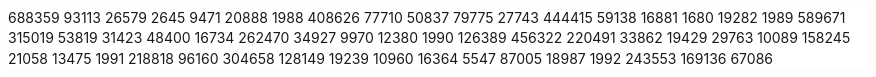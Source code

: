    <td style="text-align:right;"> 688359 </td>
   <td style="text-align:right;"> 93113 </td>
   <td style="text-align:right;"> 26579 </td>
   <td style="text-align:right;"> 2645 </td>
   <td style="text-align:right;"> 9471 </td>
   <td style="text-align:right;"> 20888 </td>
  </tr>
  <tr>
   <td style="text-align:left;"> 1988 </td>
   <td style="text-align:right;"> 408626 </td>
   <td style="text-align:right;"> 77710 </td>
   <td style="text-align:right;"> 50837 </td>
   <td style="text-align:right;"> 79775 </td>
   <td style="text-align:right;"> 27743 </td>
   <td style="text-align:right;"> 444415 </td>
   <td style="text-align:right;"> 59138 </td>
   <td style="text-align:right;"> 16881 </td>
   <td style="text-align:right;"> 1680 </td>
   <td style="text-align:right;"> 19282 </td>
  </tr>
  <tr>
   <td style="text-align:left;"> 1989 </td>
   <td style="text-align:right;"> 589671 </td>
   <td style="text-align:right;"> 315019 </td>
   <td style="text-align:right;"> 53819 </td>
   <td style="text-align:right;"> 31423 </td>
   <td style="text-align:right;"> 48400 </td>
   <td style="text-align:right;"> 16734 </td>
   <td style="text-align:right;"> 262470 </td>
   <td style="text-align:right;"> 34927 </td>
   <td style="text-align:right;"> 9970 </td>
   <td style="text-align:right;"> 12380 </td>
  </tr>
  <tr>
   <td style="text-align:left;"> 1990 </td>
   <td style="text-align:right;"> 126389 </td>
   <td style="text-align:right;"> 456322 </td>
   <td style="text-align:right;"> 220491 </td>
   <td style="text-align:right;"> 33862 </td>
   <td style="text-align:right;"> 19429 </td>
   <td style="text-align:right;"> 29763 </td>
   <td style="text-align:right;"> 10089 </td>
   <td style="text-align:right;"> 158245 </td>
   <td style="text-align:right;"> 21058 </td>
   <td style="text-align:right;"> 13475 </td>
  </tr>
  <tr>
   <td style="text-align:left;"> 1991 </td>
   <td style="text-align:right;"> 218818 </td>
   <td style="text-align:right;"> 96160 </td>
   <td style="text-align:right;"> 304658 </td>
   <td style="text-align:right;"> 128149 </td>
   <td style="text-align:right;"> 19239 </td>
   <td style="text-align:right;"> 10960 </td>
   <td style="text-align:right;"> 16364 </td>
   <td style="text-align:right;"> 5547 </td>
   <td style="text-align:right;"> 87005 </td>
   <td style="text-align:right;"> 18987 </td>
  </tr>
  <tr>
   <td style="text-align:left;"> 1992 </td>
   <td style="text-align:right;"> 243553 </td>
   <td style="text-align:right;"> 169136 </td>
   <td style="text-align:right;"> 67086 </td>